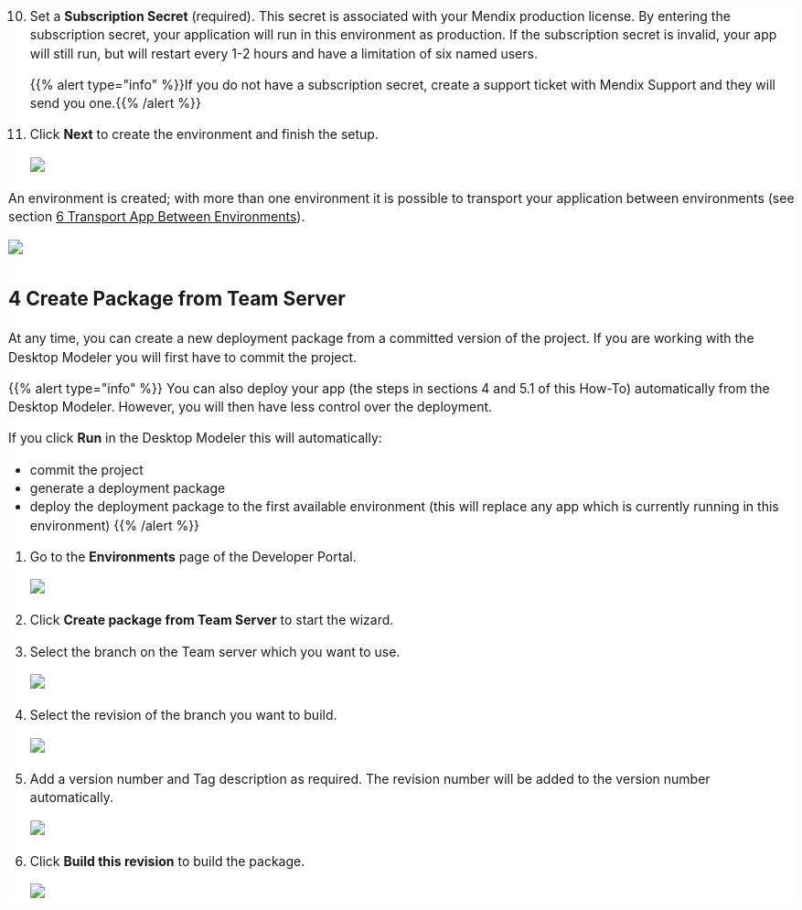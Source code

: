 10. Set a **Subscription Secret** (required). This secret is associated with your Mendix production license. By entering the subscription secret, your application will run in this environment as production. If the subscription secret is invalid, your app will still run, but will restart every 1-2 hours and have a limitation of six named users.

    {{% alert type="info" %}}If you do not have a subscription secret, create a support ticket with Mendix Support and they will send you one.{{% /alert %}}

11. Click **Next** to create the environment and finish the setup.

    ![](attachments/sap-cloud-platform/09-sap-env-3.png)

An environment is created; with more than one environment it is possible to transport your application between environments (see section [6 Transport App Between Environments](#TransportApp)).

![](attachments/sap-cloud-platform/10-sap-env-tap.png)

## 4 Create Package from Team Server

At any time, you can create a new deployment package from a committed version of the project. If you are working with the Desktop Modeler you will first have to commit the project.

{{% alert type="info" %}}
You can also deploy your app (the steps in sections 4 and 5.1 of this How-To) automatically from the Desktop Modeler. However, you will then have less control over the deployment.

If you click **Run** in the Desktop Modeler this will automatically:

* commit the project
* generate a deployment package
* deploy the deployment package to the first available environment (this will replace any app which is currently running in this environment)
{{% /alert %}}

1. Go to the **Environments** page of the Developer Portal.

    ![](attachments/sap-cloud-platform/environments-page.png)

2. Click **Create package from Team Server** to start the wizard.

3.  Select the branch on the Team server which you want to use.

    ![](attachments/sap-cloud-platform/03-sap-select-branch.png)

4.  Select the revision of the branch you want to build.

    ![](attachments/sap-cloud-platform/04-sap-select-revision.png)

5.  Add a version number and Tag description as required. The revision number will be added to the version number automatically.

    ![](attachments/sap-cloud-platform/05-sap-define-tag.png)

6.  Click **Build this revision** to build the package.

    ![](attachments/sap-cloud-platform/06-sap-build-revision.png)

